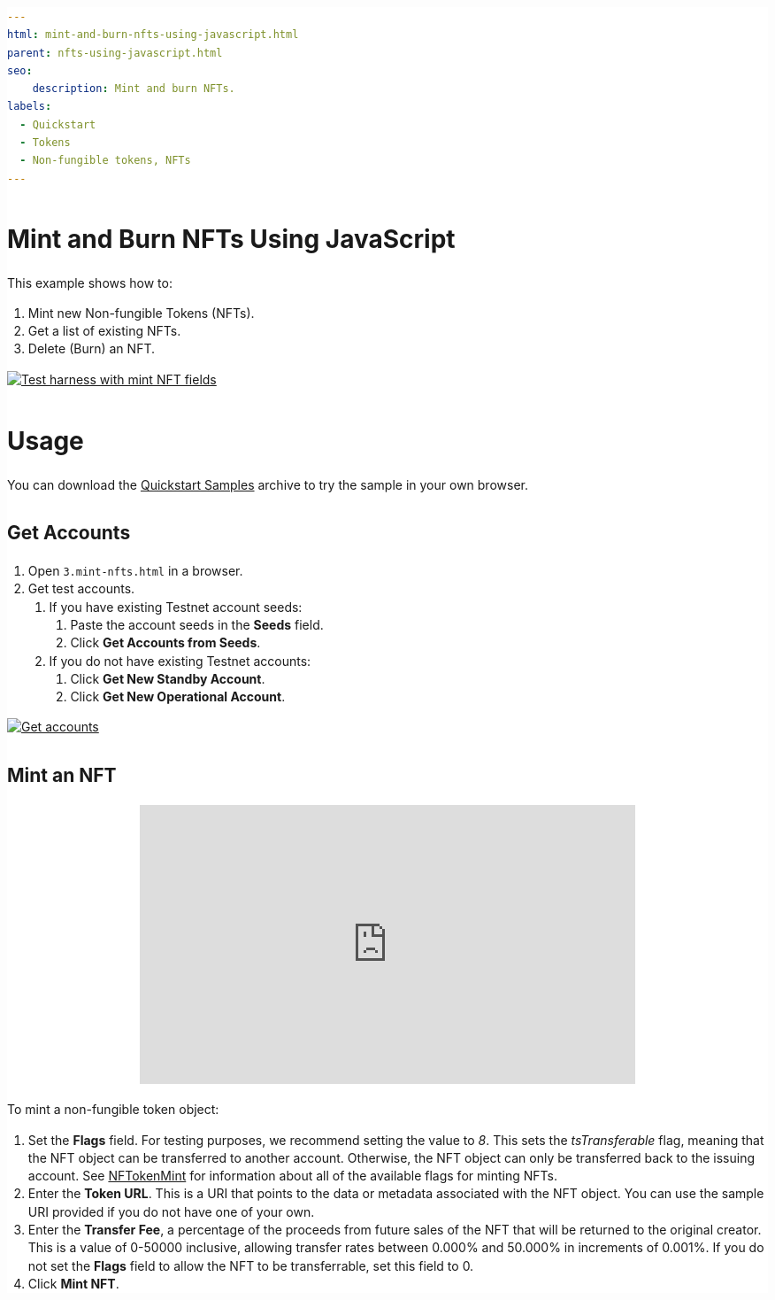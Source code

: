 ```yaml
---
html: mint-and-burn-nfts-using-javascript.html
parent: nfts-using-javascript.html
seo:
    description: Mint and burn NFTs.
labels:
  - Quickstart
  - Tokens
  - Non-fungible tokens, NFTs
---
```

# Mint and Burn NFTs Using JavaScript

This example shows how to:

1. Mint new Non-fungible Tokens (NFTs).
2. Get a list of existing NFTs.
3. Delete (Burn) an NFT.

[![Test harness with mint NFT fields](/docs/img/quickstart8.png)](/docs/img/quickstart8.png)

# Usage

You can download the [Quickstart Samples](https://github.com/XRPLF/xrpl-dev-portal/tree/master/_code-samples/quickstart/js/) archive to try the sample in your own browser.

## Get Accounts

1. Open `3.mint-nfts.html` in a browser.
2. Get test accounts.
    1. If you have existing Testnet account seeds:
        1. Paste the account seeds in the **Seeds** field.
        2. Click **Get Accounts from Seeds**.
    2. If you do not have existing Testnet accounts:
        1. Click **Get New Standby Account**.
        2. Click **Get New Operational Account**.

[![Get accounts](/docs/img/quickstart9.png)](/docs/img/quickstart9.png)

## Mint an NFT

<div align="center">
<iframe width="560" height="315" src="https://www.youtube.com/embed/Qyb_x_GlUDg?si=fow07WIV6DjuHZ3K" title="YouTube video player" frameborder="0" allow="accelerometer; autoplay; clipboard-write; encrypted-media; gyroscope; picture-in-picture; web-share" allowfullscreen></iframe>
</div>

To mint a non-fungible token object:

1. Set the **Flags** field. For testing purposes, we recommend setting the value to _8_. This sets the _tsTransferable_ flag, meaning that the NFT object can be transferred to another account. Otherwise, the NFT object can only be transferred back to the issuing account. See [NFTokenMint](../../../../references/protocol/transactions/types/nftokenmint.md) for information about all of the available flags for minting NFTs.
2. Enter the **Token URL**. This is a URI that points to the data or metadata associated with the NFT object. You can use the sample URI provided if you do not have one of your own.
3. Enter the **Transfer Fee**, a percentage of the proceeds from future sales of the NFT that will be returned to the original creator. This is a value of 0-50000 inclusive, allowing transfer rates between 0.000% and 50.000% in increments of 0.001%. If you do not set the **Flags** field to allow the NFT to be transferrable, set this field to 0.
4. Click **Mint NFT**.
